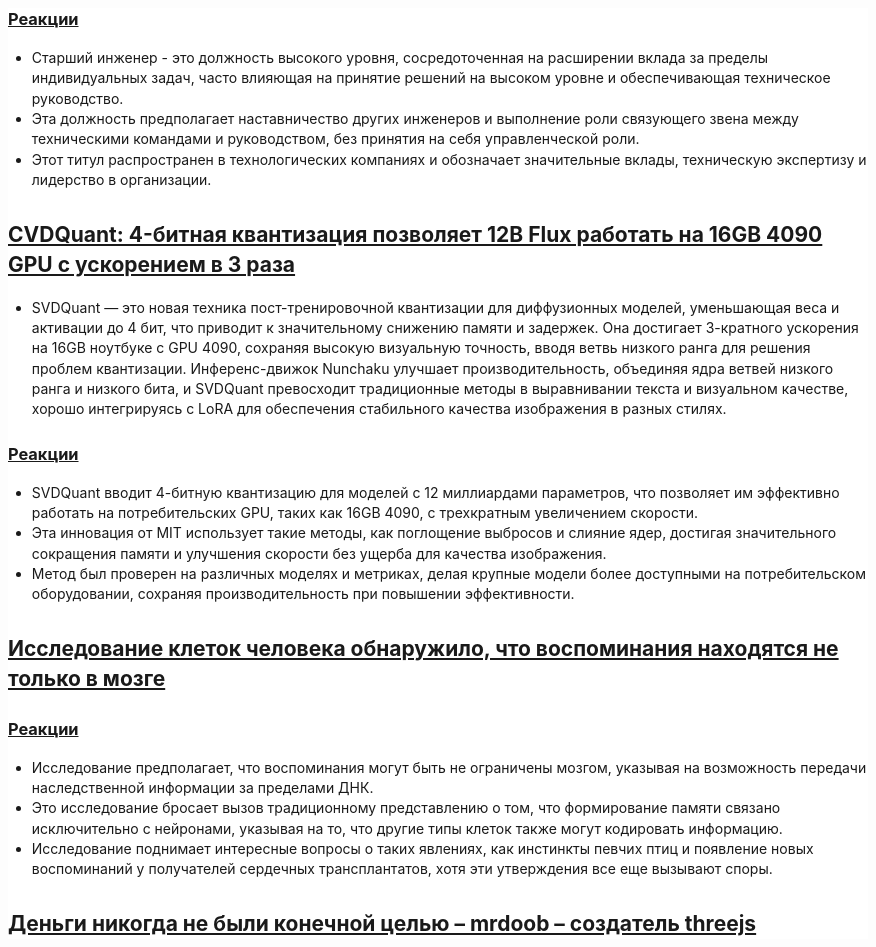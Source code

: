### [Реакции](https://news.ycombinator.com/item?id=42090771)

- Старший инженер - это должность высокого уровня, сосредоточенная на расширении вклада за пределы индивидуальных задач, часто влияющая на принятие решений на высоком уровне и обеспечивающая техническое руководство.
- Эта должность предполагает наставничество других инженеров и выполнение роли связующего звена между техническими командами и руководством, без принятия на себя управленческой роли.
- Этот титул распространен в технологических компаниях и обозначает значительные вклады, техническую экспертизу и лидерство в организации.

## [СVDQuant: 4-битная квантизация позволяет 12B Flux работать на 16GB 4090 GPU с ускорением в 3 раза](https://hanlab.mit.edu/blog/svdquant)

- SVDQuant — это новая техника пост-тренировочной квантизации для диффузионных моделей, уменьшающая веса и активации до 4 бит, что приводит к значительному снижению памяти и задержек. Она достигает 3-кратного ускорения на 16GB ноутбуке с GPU 4090, сохраняя высокую визуальную точность, вводя ветвь низкого ранга для решения проблем квантизации. Инференс-движок Nunchaku улучшает производительность, объединяя ядра ветвей низкого ранга и низкого бита, и SVDQuant превосходит традиционные методы в выравнивании текста и визуальном качестве, хорошо интегрируясь с LoRA для обеспечения стабильного качества изображения в разных стилях.

### [Реакции](https://news.ycombinator.com/item?id=42093112)

- SVDQuant вводит 4-битную квантизацию для моделей с 12 миллиардами параметров, что позволяет им эффективно работать на потребительских GPU, таких как 16GB 4090, с трехкратным увеличением скорости.
- Эта инновация от MIT использует такие методы, как поглощение выбросов и слияние ядер, достигая значительного сокращения памяти и улучшения скорости без ущерба для качества изображения.
- Метод был проверен на различных моделях и метриках, делая крупные модели более доступными на потребительском оборудовании, сохраняя производительность при повышении эффективности.

## [Исследование клеток человека обнаружило, что воспоминания находятся не только в мозге](https://medicalxpress.com/news/2024-11-memories-brain-human-cell.html)

### [Реакции](https://news.ycombinator.com/item?id=42094427)

- Исследование предполагает, что воспоминания могут быть не ограничены мозгом, указывая на возможность передачи наследственной информации за пределами ДНК.
- Это исследование бросает вызов традиционному представлению о том, что формирование памяти связано исключительно с нейронами, указывая на то, что другие типы клеток также могут кодировать информацию.
- Исследование поднимает интересные вопросы о таких явлениях, как инстинкты певчих птиц и появление новых воспоминаний у получателей сердечных трансплантатов, хотя эти утверждения все еще вызывают споры.

## [Деньги никогда не были конечной целью – mrdoob – создатель threejs](https://twitter.com/mrdoob/status/1854662365163536613)
